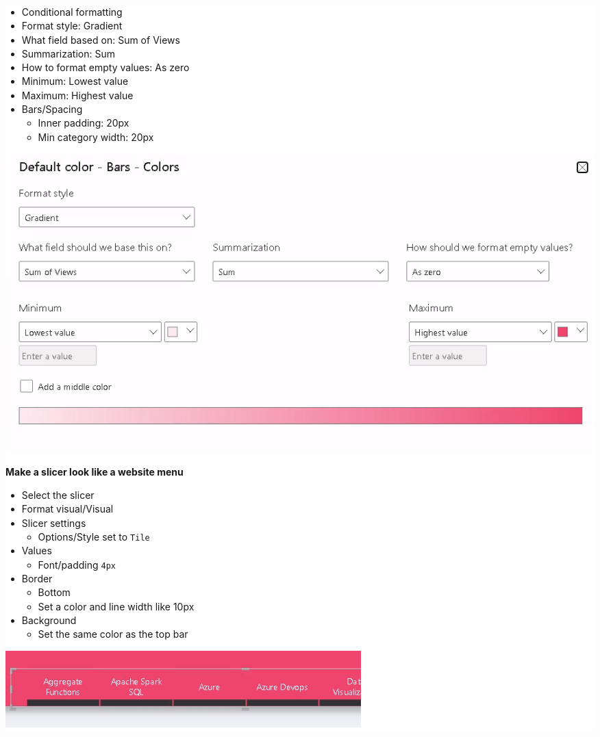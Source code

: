   * Conditional formatting
  * Format style: Gradient
  * What field based on: Sum of Views
  * Summarization: Sum
  * How to format empty values: As zero
  * Minimum: Lowest value
  * Maximum: Highest value
* Bars/Spacing
  * Inner padding: 20px
  * Min category width: 20px

![Power BI Design Visual Stacked Bar Chart Conditional Formatting](/assets/images/powerbi-design-visual-stacked-bar-chart-conditional-formatting.png)

**Make a slicer look like a website menu**

* Select the slicer
* Format visual/Visual
* Slicer settings
  * Options/Style set to `Tile`
* Values
  * Font/padding `4px`
* Border
  * Bottom
  * Set a color and line width like 10px
* Background
  * Set the same color as the top bar

![Power BI Visual Slicer Menu](/assets/images/powerbi-design-slicer-menu.png)

